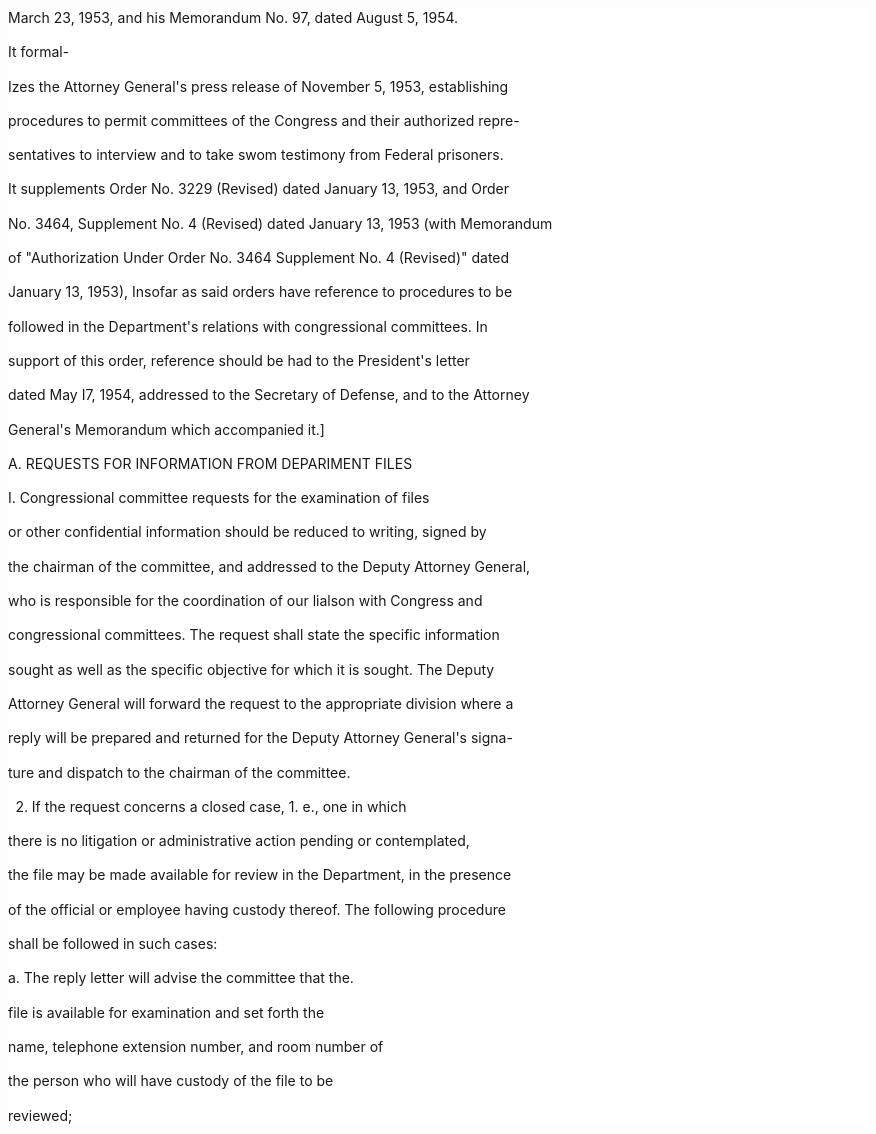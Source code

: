 March 23, 1953, and his Memorandum No. 97, dated August 5, 1954.

It formal-

Izes the Attorney General's press release of November 5, 1953, establishing

procedures to permit committees of the Congress and their authorized repre-

sentatives to interview and to take swom testimony from Federal prisoners.

It supplements Order No. 3229 (Revised) dated January 13, 1953, and Order

No. 3464, Supplement No. 4 (Revised) dated January 13, 1953 (with Memorandum

of "Authorization Under Order No. 3464 Supplement No. 4 (Revised)" dated

January 13, 1953), Insofar as said orders have reference to procedures to be

followed in the Department's relations with congressional committees. In

support of this order, reference should be had to the President's letter

dated May I7, 1954, addressed to the Secretary of Defense, and to the Attorney

General's Memorandum which accompanied it.]

A. REQUESTS FOR INFORMATION FROM DEPARIMENT FILES

I. Congressional committee requests for the examination of files

or other confidential information should be reduced to writing, signed by

the chairman of the committee, and addressed to the Deputy Attorney General,

who is responsible for the coordination of our lialson with Congress and

congressional committees. The request shall state the specific information

sought as well as the specific objective for which it is sought. The Deputy

Attorney General will forward the request to the appropriate division where a

reply will be prepared and returned for the Deputy Attorney General's signa-

ture and dispatch to the chairman of the committee.

2. If the request concerns a closed case, 1. e., one in which

there is no litigation or administrative action pending or contemplated,

the file may be made available for review in the Department, in the presence

of the official or employee having custody thereof. The following procedure

shall be followed in such cases:

a. The reply letter will advise the committee that the.

file is available for examination and set forth the

name, telephone extension number, and room number of

the person who will have custody of the file to be

reviewed;
